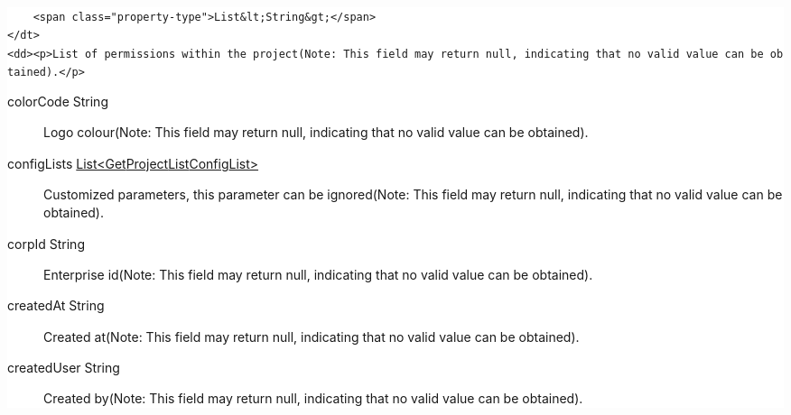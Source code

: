         <span class="property-type">List&lt;String&gt;</span>
    </dt>
    <dd><p>List of permissions within the project(Note: This field may return null, indicating that no valid value can be obtained).</p>
</dd><dt class="property-required"
            title="Required">
        <span id="colorcode_java">
<a data-swiftype-name="resource-property" data-swiftype-type="text" href="#colorcode_java" style="color: inherit; text-decoration: inherit;">color<wbr>Code</a>
</span>
        <span class="property-indicator"></span>
        <span class="property-type">String</span>
    </dt>
    <dd><p>Logo colour(Note: This field may return null, indicating that no valid value can be obtained).</p>
</dd><dt class="property-required"
            title="Required">
        <span id="configlists_java">
<a data-swiftype-name="resource-property" data-swiftype-type="text" href="#configlists_java" style="color: inherit; text-decoration: inherit;">config<wbr>Lists</a>
</span>
        <span class="property-indicator"></span>
        <span class="property-type"><a href="#getprojectlistconfiglist">List&lt;Get<wbr>Project<wbr>List<wbr>Config<wbr>List&gt;</a></span>
    </dt>
    <dd><p>Customized parameters, this parameter can be ignored(Note: This field may return null, indicating that no valid value can be obtained).</p>
</dd><dt class="property-required"
            title="Required">
        <span id="corpid_java">
<a data-swiftype-name="resource-property" data-swiftype-type="text" href="#corpid_java" style="color: inherit; text-decoration: inherit;">corp<wbr>Id</a>
</span>
        <span class="property-indicator"></span>
        <span class="property-type">String</span>
    </dt>
    <dd><p>Enterprise id(Note: This field may return null, indicating that no valid value can be obtained).</p>
</dd><dt class="property-required"
            title="Required">
        <span id="createdat_java">
<a data-swiftype-name="resource-property" data-swiftype-type="text" href="#createdat_java" style="color: inherit; text-decoration: inherit;">created<wbr>At</a>
</span>
        <span class="property-indicator"></span>
        <span class="property-type">String</span>
    </dt>
    <dd><p>Created at(Note: This field may return null, indicating that no valid value can be obtained).</p>
</dd><dt class="property-required"
            title="Required">
        <span id="createduser_java">
<a data-swiftype-name="resource-property" data-swiftype-type="text" href="#createduser_java" style="color: inherit; text-decoration: inherit;">created<wbr>User</a>
</span>
        <span class="property-indicator"></span>
        <span class="property-type">String</span>
    </dt>
    <dd><p>Created by(Note: This field may return null, indicating that no valid value can be obtained).</p>
</dd><dt class="property-required"
            title="Required">
        <span id="id_java">